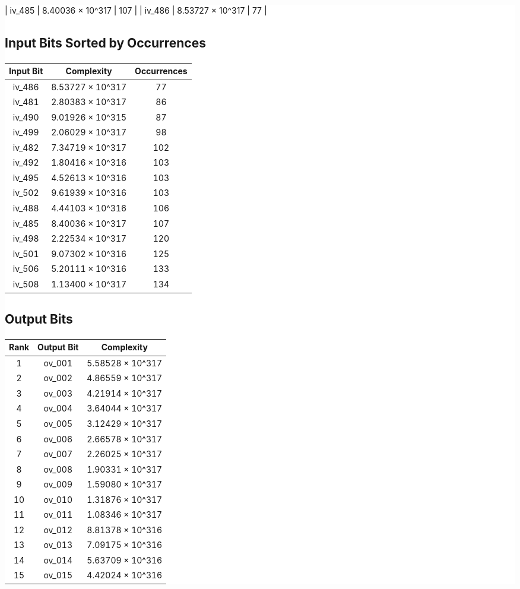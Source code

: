 | iv_485 | 8.40036 × 10^317 | 107 |
| iv_486 | 8.53727 × 10^317 | 77 |

## Input Bits Sorted by Occurrences

| Input Bit | Complexity | Occurrences |
|:---------:|:----------:|:-----------:|
| iv_486 | 8.53727 × 10^317 | 77 |
| iv_481 | 2.80383 × 10^317 | 86 |
| iv_490 | 9.01926 × 10^315 | 87 |
| iv_499 | 2.06029 × 10^317 | 98 |
| iv_482 | 7.34719 × 10^317 | 102 |
| iv_492 | 1.80416 × 10^316 | 103 |
| iv_495 | 4.52613 × 10^316 | 103 |
| iv_502 | 9.61939 × 10^316 | 103 |
| iv_488 | 4.44103 × 10^316 | 106 |
| iv_485 | 8.40036 × 10^317 | 107 |
| iv_498 | 2.22534 × 10^317 | 120 |
| iv_501 | 9.07302 × 10^316 | 125 |
| iv_506 | 5.20111 × 10^316 | 133 |
| iv_508 | 1.13400 × 10^317 | 134 |

## Output Bits

| Rank | Output Bit | Complexity |
|:----:|:----------:|:----------:|
| 1 | ov_001 | 5.58528 × 10^317 |
| 2 | ov_002 | 4.86559 × 10^317 |
| 3 | ov_003 | 4.21914 × 10^317 |
| 4 | ov_004 | 3.64044 × 10^317 |
| 5 | ov_005 | 3.12429 × 10^317 |
| 6 | ov_006 | 2.66578 × 10^317 |
| 7 | ov_007 | 2.26025 × 10^317 |
| 8 | ov_008 | 1.90331 × 10^317 |
| 9 | ov_009 | 1.59080 × 10^317 |
| 10 | ov_010 | 1.31876 × 10^317 |
| 11 | ov_011 | 1.08346 × 10^317 |
| 12 | ov_012 | 8.81378 × 10^316 |
| 13 | ov_013 | 7.09175 × 10^316 |
| 14 | ov_014 | 5.63709 × 10^316 |
| 15 | ov_015 | 4.42024 × 10^316 |